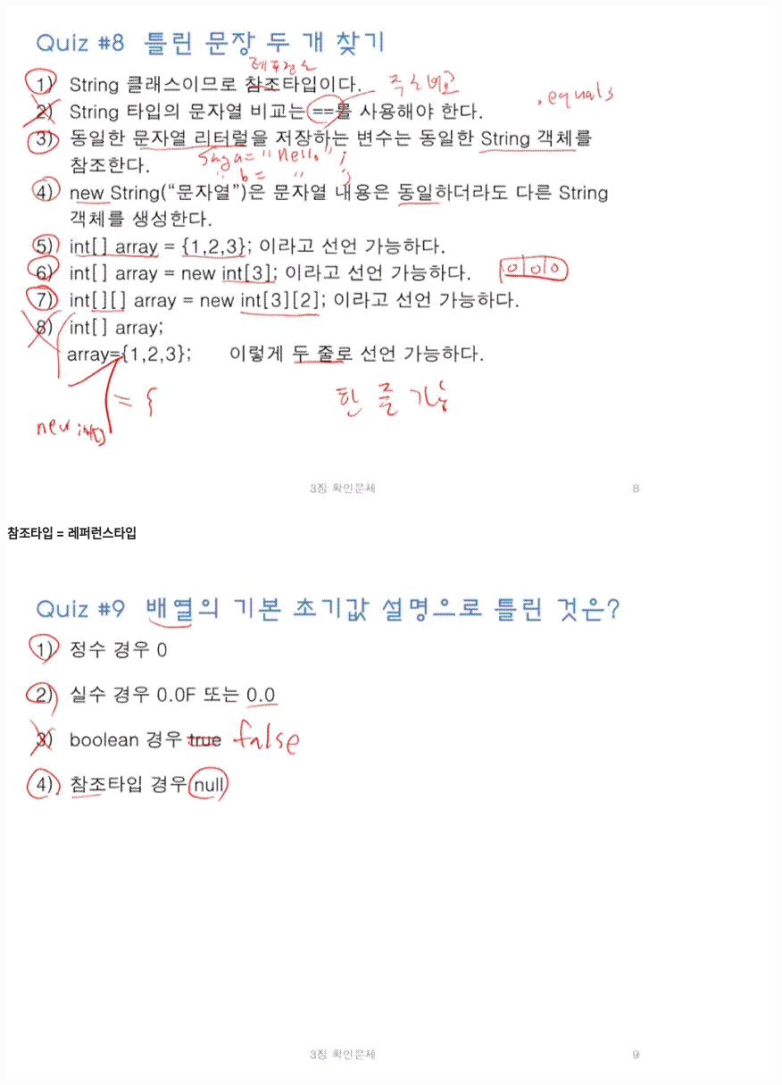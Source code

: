 <img src="./images/2022-01-27-(Java)Basic(기초문법)/clip_image032.gif" />

**참조타입 = 레퍼런스타입**

<br>

<img src="./images/2022-01-27-(Java)Basic(기초문법)/clip_image034.gif" />
